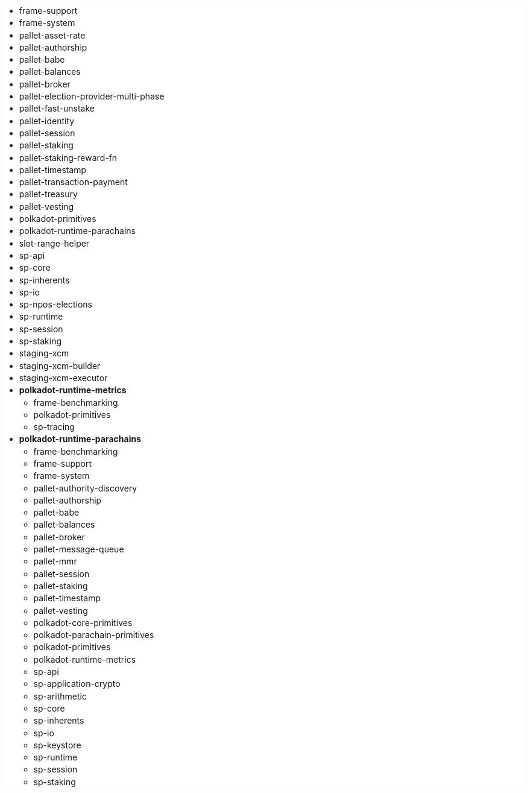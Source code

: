   - frame-support
  - frame-system
  - pallet-asset-rate
  - pallet-authorship
  - pallet-babe
  - pallet-balances
  - pallet-broker
  - pallet-election-provider-multi-phase
  - pallet-fast-unstake
  - pallet-identity
  - pallet-session
  - pallet-staking
  - pallet-staking-reward-fn
  - pallet-timestamp
  - pallet-transaction-payment
  - pallet-treasury
  - pallet-vesting
  - polkadot-primitives
  - polkadot-runtime-parachains
  - slot-range-helper
  - sp-api
  - sp-core
  - sp-inherents
  - sp-io
  - sp-npos-elections
  - sp-runtime
  - sp-session
  - sp-staking
  - staging-xcm
  - staging-xcm-builder
  - staging-xcm-executor
- **polkadot-runtime-metrics**
  - frame-benchmarking
  - polkadot-primitives
  - sp-tracing
- **polkadot-runtime-parachains**
  - frame-benchmarking
  - frame-support
  - frame-system
  - pallet-authority-discovery
  - pallet-authorship
  - pallet-babe
  - pallet-balances
  - pallet-broker
  - pallet-message-queue
  - pallet-mmr
  - pallet-session
  - pallet-staking
  - pallet-timestamp
  - pallet-vesting
  - polkadot-core-primitives
  - polkadot-parachain-primitives
  - polkadot-primitives
  - polkadot-runtime-metrics
  - sp-api
  - sp-application-crypto
  - sp-arithmetic
  - sp-core
  - sp-inherents
  - sp-io
  - sp-keystore
  - sp-runtime
  - sp-session
  - sp-staking